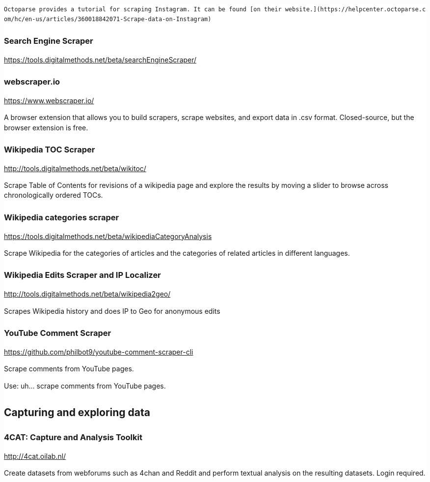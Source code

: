     Octoparse provides a tutorial for scraping Instagram. It can be found [on their website.](https://helpcenter.octoparse.com/hc/en-us/articles/360018842071-Scrape-data-on-Instagram)


### Search Engine Scraper

<https://tools.digitalmethods.net/beta/searchEngineScraper/>


### webscraper.io

<https://www.webscraper.io/>

A browser extension that allows you to build scrapers, scrape websites, and export data in .csv format. Closed-source, but the browser extension is free.


### Wikipedia TOC Scraper

<http://tools.digitalmethods.net/beta/wikitoc/>

Scrape Table of Contents for revisions of a wikipedia page and explore the results by moving a slider to browse across chronologically ordered TOCs.


### Wikipedia categories scraper

<https://tools.digitalmethods.net/beta/wikipediaCategoryAnalysis>

Scrape Wikipedia for the categories of articles and the categories of related articles in different languages.


### Wikipedia Edits Scraper and IP Localizer

<http://tools.digitalmethods.net/beta/wikipedia2geo/>

Scrapes Wikipedia history and does IP to Geo for anonymous edits


### YouTube Comment Scraper

<https://github.com/philbot9/youtube-comment-scraper-cli>

Scrape comments from YouTube pages.

Use: uh… scrape comments from YouTube pages.


<a id="org30516ef"></a>

## Capturing and exploring data


### 4CAT: Capture and Analysis Toolkit

<http://4cat.oilab.nl/>

Create datasets from webforums such as 4chan and Reddit and perform textual analysis on the resulting datasets. Login required.
